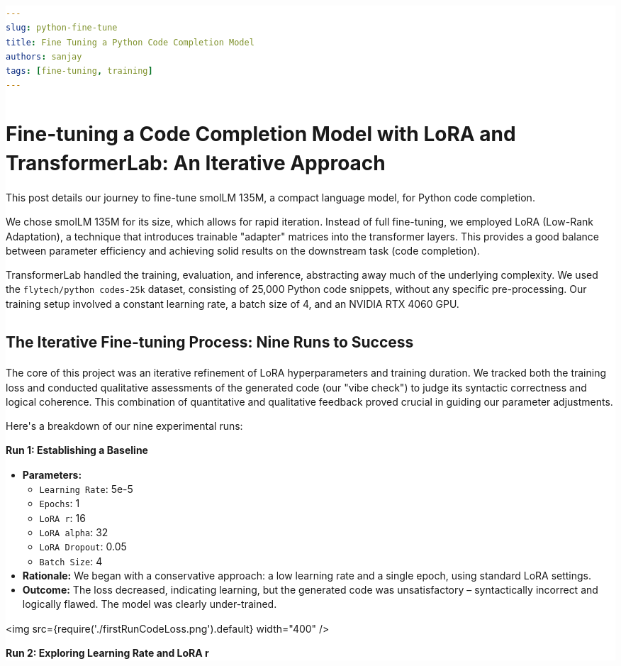 ```yaml
---
slug: python-fine-tune
title: Fine Tuning a Python Code Completion Model
authors: sanjay
tags: [fine-tuning, training]
---
```


# Fine-tuning a Code Completion Model with LoRA and TransformerLab: An Iterative Approach

This post details our journey to fine-tune smolLM 135M, a compact language model, for Python code completion. 

We chose smolLM 135M for its size, which allows for rapid iteration. Instead of full fine-tuning, we employed LoRA (Low-Rank Adaptation), a technique that introduces trainable "adapter" matrices into the transformer layers. This provides a good balance between parameter efficiency and achieving solid results on the downstream task (code completion).

TransformerLab handled the training, evaluation, and inference, abstracting away much of the underlying complexity. We used the `flytech/python codes-25k` dataset, consisting of 25,000 Python code snippets, without any specific pre-processing. Our training setup involved a constant learning rate, a batch size of 4, and an NVIDIA RTX 4060 GPU.

## The Iterative Fine-tuning Process: Nine Runs to Success

The core of this project was an iterative refinement of LoRA hyperparameters and training duration. We tracked both the training loss and conducted qualitative assessments of the generated code (our "vibe check") to judge its syntactic correctness and logical coherence. This combination of quantitative and qualitative feedback proved crucial in guiding our parameter adjustments.

Here's a breakdown of our nine experimental runs:

**Run 1: Establishing a Baseline**

*   **Parameters:**
    *   `Learning Rate`: 5e-5
    *   `Epochs`: 1
    *   `LoRA r`: 16
    *   `LoRA alpha`: 32
    *   `LoRA Dropout`: 0.05
    *   `Batch Size`: 4
*   **Rationale:** We began with a conservative approach: a low learning rate and a single epoch, using standard LoRA settings.
*   **Outcome:** The loss decreased, indicating learning, but the generated code was unsatisfactory – syntactically incorrect and logically flawed. The model was clearly under-trained.


<img src={require('./firstRunCodeLoss.png').default} width="400" />

**Run 2:  Exploring Learning Rate and LoRA r**
